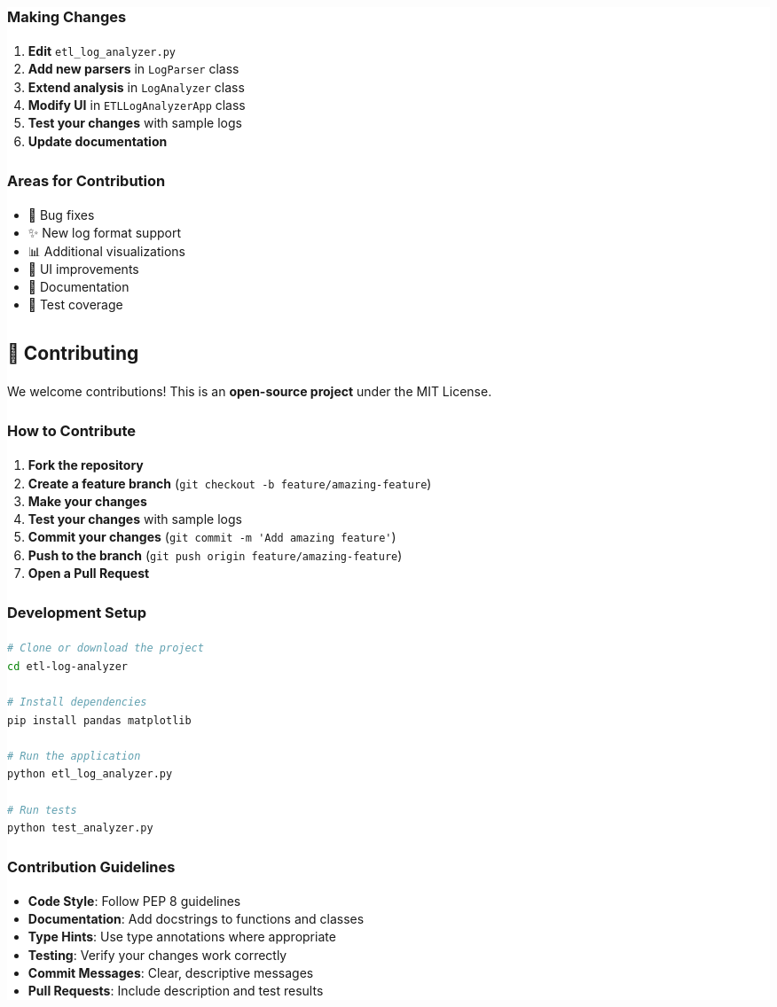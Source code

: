 ### Making Changes

1. **Edit** `etl_log_analyzer.py`
2. **Add new parsers** in `LogParser` class
3. **Extend analysis** in `LogAnalyzer` class
4. **Modify UI** in `ETLLogAnalyzerApp` class
5. **Test your changes** with sample logs
6. **Update documentation**

### Areas for Contribution

- 🐛 Bug fixes
- ✨ New log format support
- 📊 Additional visualizations
- 🎨 UI improvements
- 📝 Documentation
- 🧪 Test coverage

## 🤝 Contributing

We welcome contributions! This is an **open-source project** under the MIT License.

### How to Contribute

1. **Fork the repository**
2. **Create a feature branch** (`git checkout -b feature/amazing-feature`)
3. **Make your changes**
4. **Test your changes** with sample logs
5. **Commit your changes** (`git commit -m 'Add amazing feature'`)
6. **Push to the branch** (`git push origin feature/amazing-feature`)
7. **Open a Pull Request**

### Development Setup

```bash
# Clone or download the project
cd etl-log-analyzer

# Install dependencies
pip install pandas matplotlib

# Run the application
python etl_log_analyzer.py

# Run tests
python test_analyzer.py
```

### Contribution Guidelines

- **Code Style**: Follow PEP 8 guidelines
- **Documentation**: Add docstrings to functions and classes
- **Type Hints**: Use type annotations where appropriate
- **Testing**: Verify your changes work correctly
- **Commit Messages**: Clear, descriptive messages
- **Pull Requests**: Include description and test results
